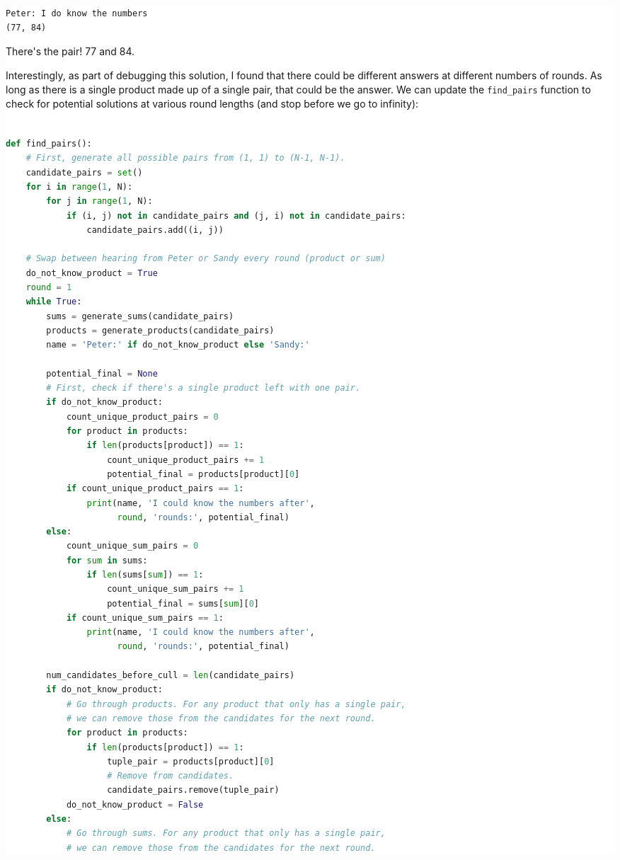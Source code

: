 ```none
Peter: I do know the numbers
(77, 84)

```

There's the pair! 77 and 84.

Interestingly, as part of debugging this solution, I found that there could be different answers at different numbers of rounds. As long as there is a single product made up of a single pair, that could be the answer. We can update the `find_pairs` function to check for potential solutions at various round lengths (and stop before we go to infinity):

```python

def find_pairs():
    # First, generate all possible pairs from (1, 1) to (N-1, N-1).
    candidate_pairs = set()
    for i in range(1, N):
        for j in range(1, N):
            if (i, j) not in candidate_pairs and (j, i) not in candidate_pairs:
                candidate_pairs.add((i, j))

    # Swap between hearing from Peter or Sandy every round (product or sum)
    do_not_know_product = True
    round = 1
    while True:
        sums = generate_sums(candidate_pairs)
        products = generate_products(candidate_pairs)
        name = 'Peter:' if do_not_know_product else 'Sandy:'

        potential_final = None
        # First, check if there's a single product left with one pair.
        if do_not_know_product:
            count_unique_product_pairs = 0
            for product in products:
                if len(products[product]) == 1:
                    count_unique_product_pairs += 1
                    potential_final = products[product][0]
            if count_unique_product_pairs == 1:
                print(name, 'I could know the numbers after',
                      round, 'rounds:', potential_final)
        else:
            count_unique_sum_pairs = 0
            for sum in sums:
                if len(sums[sum]) == 1:
                    count_unique_sum_pairs += 1
                    potential_final = sums[sum][0]
            if count_unique_sum_pairs == 1:
                print(name, 'I could know the numbers after',
                      round, 'rounds:', potential_final)

        num_candidates_before_cull = len(candidate_pairs)
        if do_not_know_product:
            # Go through products. For any product that only has a single pair,
            # we can remove those from the candidates for the next round.
            for product in products:
                if len(products[product]) == 1:
                    tuple_pair = products[product][0]
                    # Remove from candidates.
                    candidate_pairs.remove(tuple_pair)
            do_not_know_product = False
        else:
            # Go through sums. For any product that only has a single pair,
            # we can remove those from the candidates for the next round.
```
